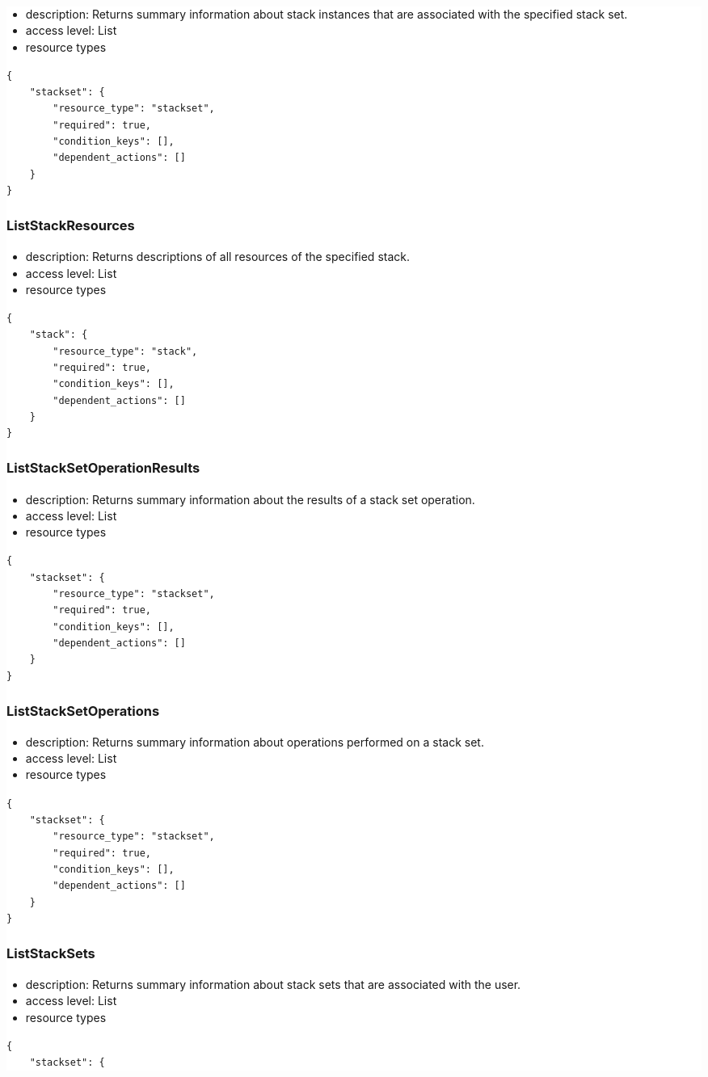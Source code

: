 - description: Returns summary information about stack instances that are associated with the specified stack set.
- access level: List
- resource types
```
{
    "stackset": {
        "resource_type": "stackset",
        "required": true,
        "condition_keys": [],
        "dependent_actions": []
    }
}
```
### ListStackResources
- description: Returns descriptions of all resources of the specified stack.
- access level: List
- resource types
```
{
    "stack": {
        "resource_type": "stack",
        "required": true,
        "condition_keys": [],
        "dependent_actions": []
    }
}
```
### ListStackSetOperationResults
- description: Returns summary information about the results of a stack set operation.
- access level: List
- resource types
```
{
    "stackset": {
        "resource_type": "stackset",
        "required": true,
        "condition_keys": [],
        "dependent_actions": []
    }
}
```
### ListStackSetOperations
- description: Returns summary information about operations performed on a stack set.
- access level: List
- resource types
```
{
    "stackset": {
        "resource_type": "stackset",
        "required": true,
        "condition_keys": [],
        "dependent_actions": []
    }
}
```
### ListStackSets
- description: Returns summary information about stack sets that are associated with the user.
- access level: List
- resource types
```
{
    "stackset": {
```